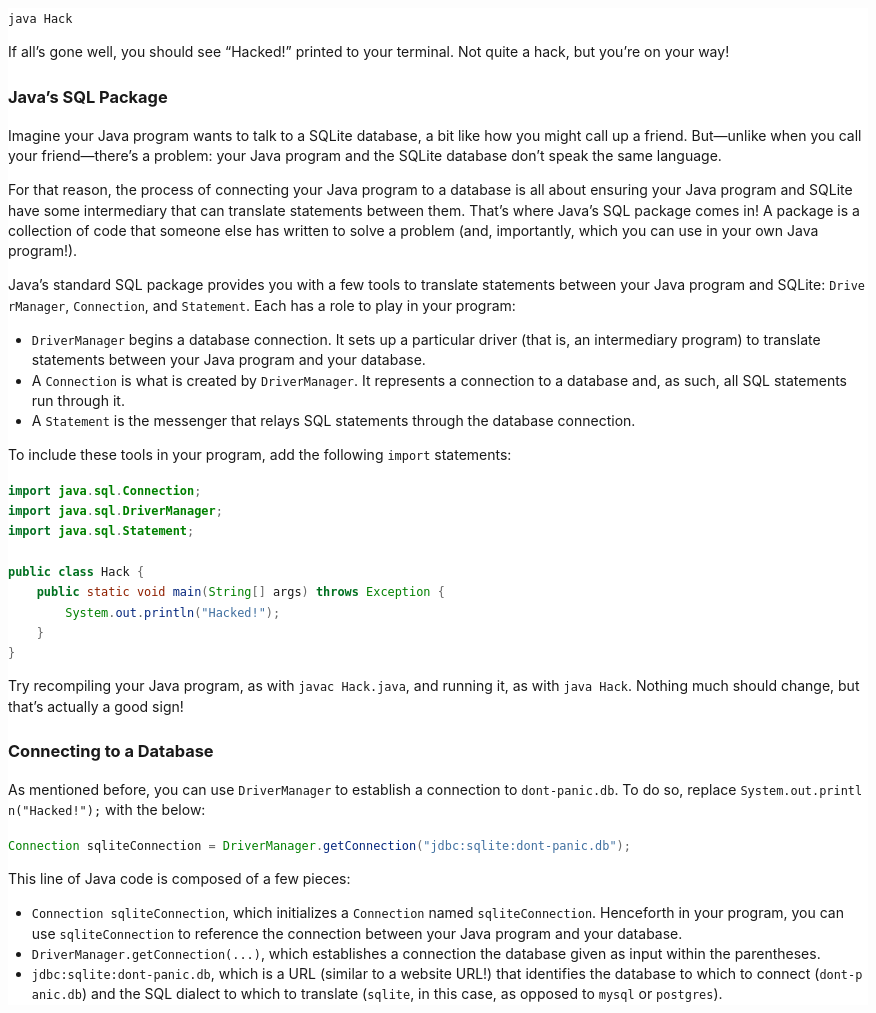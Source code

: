 ```java
java Hack
```

If all’s gone well, you should see “Hacked!” printed to your terminal. Not quite a hack, but you’re on your way!

### Java’s SQL Package
Imagine your Java program wants to talk to a SQLite database, a bit like how you might call up a friend. But—unlike when you call your friend—there’s a problem: your Java program and the SQLite database don’t speak the same language.

For that reason, the process of connecting your Java program to a database is all about ensuring your Java program and SQLite have some intermediary that can translate statements between them. That’s where Java’s SQL package comes in! A package is a collection of code that someone else has written to solve a problem (and, importantly, which you can use in your own Java program!).

Java’s standard SQL package provides you with a few tools to translate statements between your Java program and SQLite: `DriverManager`, `Connection`, and `Statement`. Each has a role to play in your program:

- `DriverManager` begins a database connection. It sets up a particular driver (that is, an intermediary program) to translate statements between your Java program and your database.
- A `Connection` is what is created by `DriverManager`. It represents a connection to a database and, as such, all SQL statements run through it.
- A `Statement` is the messenger that relays SQL statements through the database connection.

To include these tools in your program, add the following `import` statements:

```java
import java.sql.Connection;
import java.sql.DriverManager;
import java.sql.Statement;

public class Hack {
    public static void main(String[] args) throws Exception {
        System.out.println("Hacked!");
    }
}
```

Try recompiling your Java program, as with `javac Hack.java`, and running it, as with `java Hack`. Nothing much should change, but that’s actually a good sign!

### Connecting to a Database
As mentioned before, you can use `DriverManager` to establish a connection to `dont-panic.db`. To do so, replace `System.out.println("Hacked!");` with the below:

```java
Connection sqliteConnection = DriverManager.getConnection("jdbc:sqlite:dont-panic.db");
```

This line of Java code is composed of a few pieces:

- `Connection sqliteConnection`, which initializes a `Connection` named `sqliteConnection`. Henceforth in your program, you can use `sqliteConnection` to reference the connection between your Java program and your database.
- `DriverManager.getConnection(...)`, which establishes a connection the database given as input within the parentheses.
- `jdbc:sqlite:dont-panic.db`, which is a URL (similar to a website URL!) that identifies the database to which to connect (`dont-panic.db`) and the SQL dialect to which to translate (`sqlite`, in this case, as opposed to `mysql` or `postgres`).
